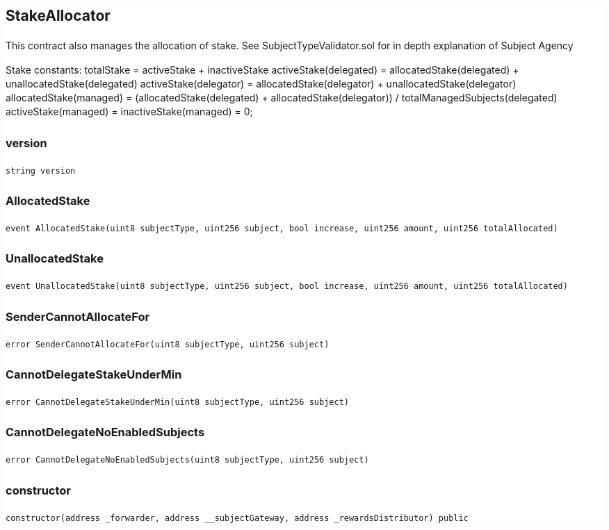 ## StakeAllocator

This contract also manages the allocation of stake. See SubjectTypeValidator.sol for in depth explanation of Subject Agency

Stake constants:
totalStake = activeStake + inactiveStake
activeStake(delegated) = allocatedStake(delegated) + unallocatedStake(delegated)
activeStake(delegator) = allocatedStake(delegator) + unallocatedStake(delegator)
allocatedStake(managed) = (allocatedStake(delegated) + allocatedStake(delegator)) / totalManagedSubjects(delegated)
activeStake(managed) = inactiveStake(managed) = 0;

### version

```solidity
string version
```

### AllocatedStake

```solidity
event AllocatedStake(uint8 subjectType, uint256 subject, bool increase, uint256 amount, uint256 totalAllocated)
```

### UnallocatedStake

```solidity
event UnallocatedStake(uint8 subjectType, uint256 subject, bool increase, uint256 amount, uint256 totalAllocated)
```

### SenderCannotAllocateFor

```solidity
error SenderCannotAllocateFor(uint8 subjectType, uint256 subject)
```

### CannotDelegateStakeUnderMin

```solidity
error CannotDelegateStakeUnderMin(uint8 subjectType, uint256 subject)
```

### CannotDelegateNoEnabledSubjects

```solidity
error CannotDelegateNoEnabledSubjects(uint8 subjectType, uint256 subject)
```

### constructor

```solidity
constructor(address _forwarder, address __subjectGateway, address _rewardsDistributor) public
```
